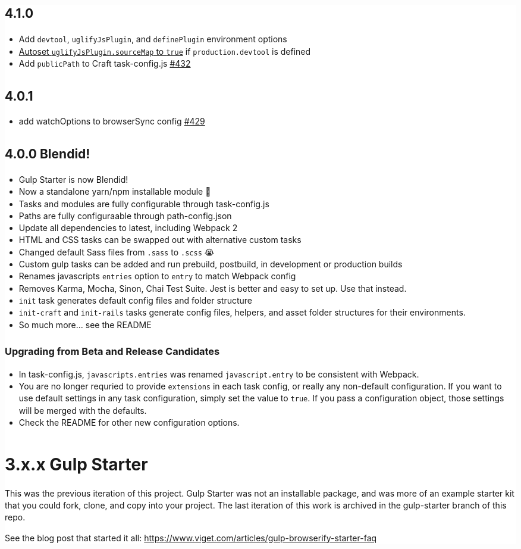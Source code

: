 ## 4.1.0

- Add `devtool`, `uglifyJsPlugin`, and `definePlugin` environment options
- [Autoset `uglifyJsPlugin.sourceMap` to `true`](https://github.com/webpack/webpack/issues/2704#issuecomment-228860162)
  if `production.devtool` is defined
- Add `publicPath` to Craft task-config.js [#432](https://github.com/vigetlabs/blendid/issues/432)

## 4.0.1

- add watchOptions to browserSync config [#429](https://github.com/vigetlabs/blendid/pull/429)

## 4.0.0 Blendid!

- Gulp Starter is now Blendid!
- Now a standalone yarn/npm installable module :tada:
- Tasks and modules are fully configurable through task-config.js
- Paths are fully configuraable through path-config.json
- Update all dependencies to latest, including Webpack 2
- HTML and CSS tasks can be swapped out with alternative custom tasks
- Changed default Sass files from `.sass` to `.scss` 😭
- Custom gulp tasks can be added and run prebuild, postbuild, in development or production builds
- Renames javascripts `entries` option to `entry` to match Webpack config
- Removes Karma, Mocha, Sinon, Chai Test Suite. Jest is better and easy to set up. Use that instead.
- `init` task generates default config files and folder structure
- `init-craft` and `init-rails` tasks generate config files, helpers, and asset folder structures for their
  environments.
- So much more... see the README

### Upgrading from Beta and Release Candidates

- In task-config.js, `javascripts.entries` was renamed `javascript.entry` to be consistent with Webpack.
- You are no longer requried to provide `extensions` in each task config, or really any non-default configuration. If
  you want to use default settings in any task configuration, simply set the value to `true`. If you pass a
  configuration object, those settings will be merged with the defaults.
- Check the README for other new configuration options.

# 3.x.x Gulp Starter

This was the previous iteration of this project. Gulp Starter was not an installable package, and was more of an example
starter kit that you could fork, clone, and copy into your project. The last iteration of this work is archived in the
gulp-starter branch of this repo.

See the blog post that started it all:
https://www.viget.com/articles/gulp-browserify-starter-faq
